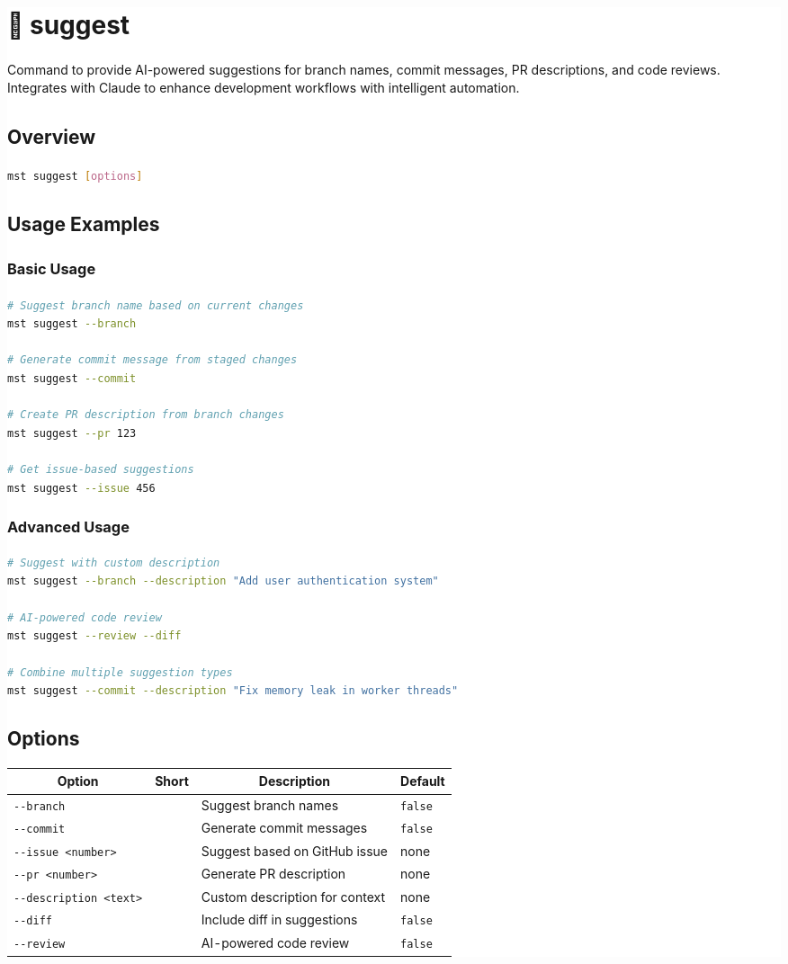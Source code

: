 # 🔸 suggest

Command to provide AI-powered suggestions for branch names, commit messages, PR descriptions, and code reviews. Integrates with Claude to enhance development workflows with intelligent automation.

## Overview

```bash
mst suggest [options]
```

## Usage Examples

### Basic Usage

```bash
# Suggest branch name based on current changes
mst suggest --branch

# Generate commit message from staged changes
mst suggest --commit

# Create PR description from branch changes
mst suggest --pr 123

# Get issue-based suggestions
mst suggest --issue 456
```

### Advanced Usage

```bash
# Suggest with custom description
mst suggest --branch --description "Add user authentication system"

# AI-powered code review
mst suggest --review --diff

# Combine multiple suggestion types
mst suggest --commit --description "Fix memory leak in worker threads"
```

## Options

| Option | Short | Description | Default |
|--------|-------|-------------|---------|
| `--branch` | | Suggest branch names | `false` |
| `--commit` | | Generate commit messages | `false` |
| `--issue <number>` | | Suggest based on GitHub issue | none |
| `--pr <number>` | | Generate PR description | none |
| `--description <text>` | | Custom description for context | none |
| `--diff` | | Include diff in suggestions | `false` |
| `--review` | | AI-powered code review | `false` |
